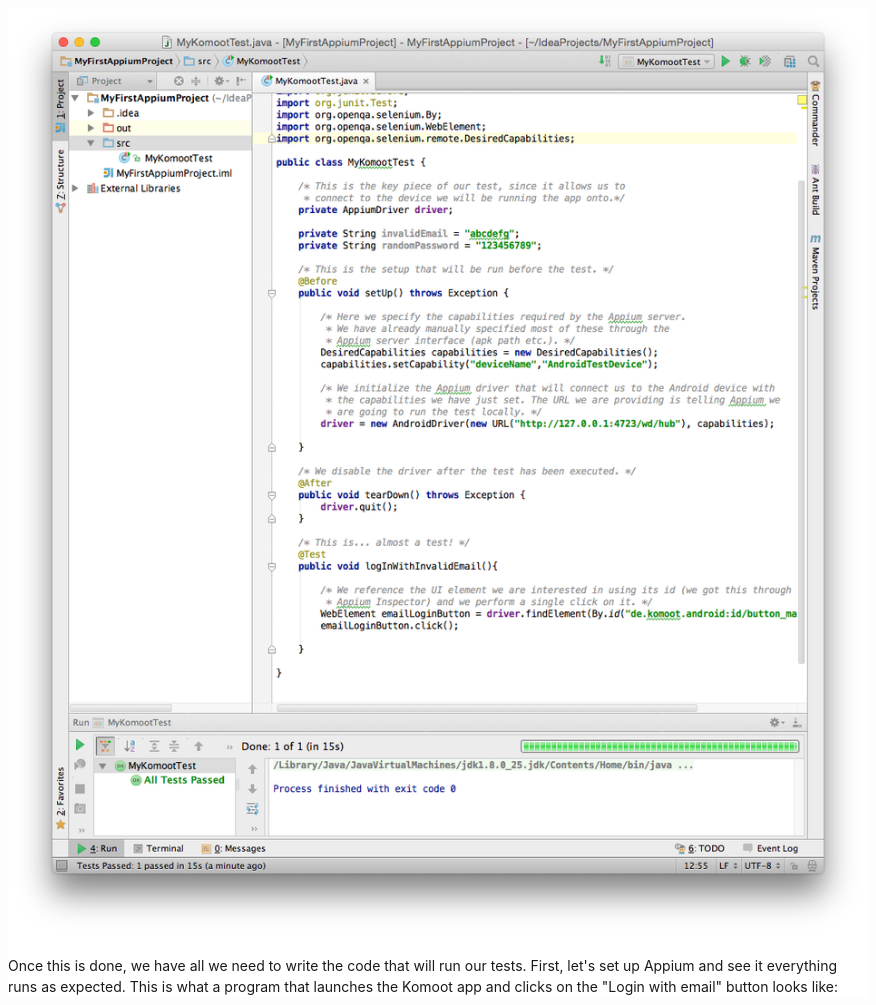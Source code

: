 ![IDEA IDE screenshot](/img/guides/appium-osx-android/screenshot7.png)

Once this is done, we have all we need to write the code that will run our tests. First, let's set up Appium and see it everything runs as expected. This is what a program that launches the Komoot app and clicks on the "Login with email" button looks like:
